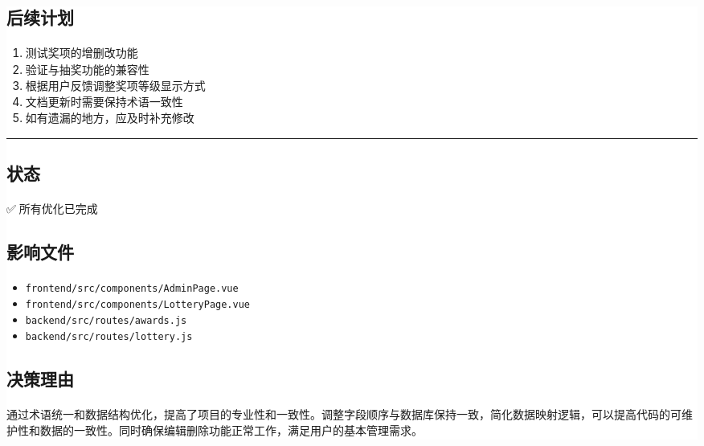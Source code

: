 
## 后续计划
1. 测试奖项的增删改功能
2. 验证与抽奖功能的兼容性
3. 根据用户反馈调整奖项等级显示方式
4. 文档更新时需要保持术语一致性
5. 如有遗漏的地方，应及时补充修改

---

## 状态
✅ 所有优化已完成

## 影响文件
- `frontend/src/components/AdminPage.vue`
- `frontend/src/components/LotteryPage.vue`
- `backend/src/routes/awards.js`
- `backend/src/routes/lottery.js`

## 决策理由
通过术语统一和数据结构优化，提高了项目的专业性和一致性。调整字段顺序与数据库保持一致，简化数据映射逻辑，可以提高代码的可维护性和数据的一致性。同时确保编辑删除功能正常工作，满足用户的基本管理需求。